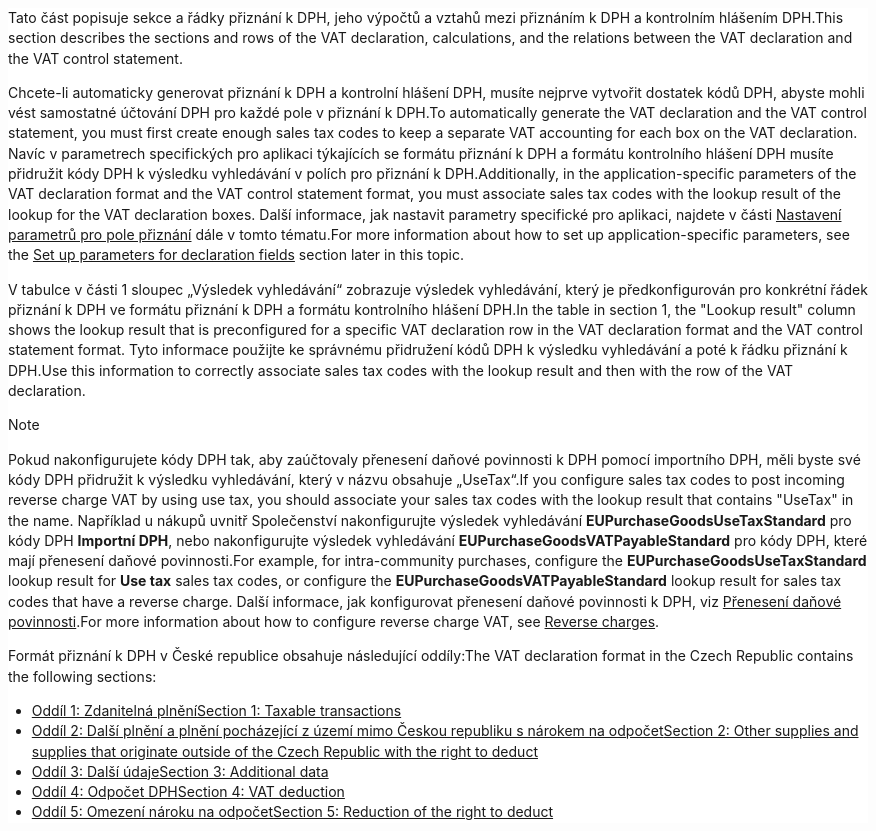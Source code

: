 <span data-ttu-id="f10d2-108">Tato část popisuje sekce a řádky přiznání k DPH, jeho výpočtů a vztahů mezi přiznáním k DPH a kontrolním hlášením DPH.</span><span class="sxs-lookup"><span data-stu-id="f10d2-108">This section describes the sections and rows of the VAT declaration, calculations, and the relations between the VAT declaration and the VAT control statement.</span></span>

<span data-ttu-id="f10d2-109">Chcete-li automaticky generovat přiznání k DPH a kontrolní hlášení DPH, musíte nejprve vytvořit dostatek kódů DPH, abyste mohli vést samostatné účtování DPH pro každé pole v přiznání k DPH.</span><span class="sxs-lookup"><span data-stu-id="f10d2-109">To automatically generate the VAT declaration and the VAT control statement, you must first create enough sales tax codes to keep a separate VAT accounting for each box on the VAT declaration.</span></span> <span data-ttu-id="f10d2-110">Navíc v parametrech specifických pro aplikaci týkajících se formátu přiznání k DPH a formátu kontrolního hlášení DPH musíte přidružit kódy DPH k výsledku vyhledávání v polích pro přiznání k DPH.</span><span class="sxs-lookup"><span data-stu-id="f10d2-110">Additionally, in the application-specific parameters of the VAT declaration format and the VAT control statement format, you must associate sales tax codes with the lookup result of the lookup for the VAT declaration boxes.</span></span> <span data-ttu-id="f10d2-111">Další informace, jak nastavit parametry specifické pro aplikaci, najdete v části [Nastavení parametrů pro pole přiznání](#set-up-parameters-for-declaration-fields) dále v tomto tématu.</span><span class="sxs-lookup"><span data-stu-id="f10d2-111">For more information about how to set up application-specific parameters, see the [Set up parameters for declaration fields](#set-up-parameters-for-declaration-fields) section later in this topic.</span></span>

<span data-ttu-id="f10d2-112">V tabulce v části 1 sloupec „Výsledek vyhledávání“ zobrazuje výsledek vyhledávání, který je předkonfigurován pro konkrétní řádek přiznání k DPH ve formátu přiznání k DPH a formátu kontrolního hlášení DPH.</span><span class="sxs-lookup"><span data-stu-id="f10d2-112">In the table in section 1, the "Lookup result" column shows the lookup result that is preconfigured for a specific VAT declaration row in the VAT declaration format and the VAT control statement format.</span></span> <span data-ttu-id="f10d2-113">Tyto informace použijte ke správnému přidružení kódů DPH k výsledku vyhledávání a poté k řádku přiznání k DPH.</span><span class="sxs-lookup"><span data-stu-id="f10d2-113">Use this information to correctly associate sales tax codes with the lookup result and then with the row of the VAT declaration.</span></span>

> [!NOTE]
> <span data-ttu-id="f10d2-114">Pokud nakonfigurujete kódy DPH tak, aby zaúčtovaly přenesení daňové povinnosti k DPH pomocí importního DPH, měli byste své kódy DPH přidružit k výsledku vyhledávání, který v názvu obsahuje „UseTax“.</span><span class="sxs-lookup"><span data-stu-id="f10d2-114">If you configure sales tax codes to post incoming reverse charge VAT by using use tax, you should associate your sales tax codes with the lookup result that contains "UseTax" in the name.</span></span> <span data-ttu-id="f10d2-115">Například u nákupů uvnitř Společenství nakonfigurujte výsledek vyhledávání **EUPurchaseGoodsUseTaxStandard** pro kódy DPH **Importní DPH**, nebo nakonfigurujte výsledek vyhledávání **EUPurchaseGoodsVATPayableStandard** pro kódy DPH, které mají přenesení daňové povinnosti.</span><span class="sxs-lookup"><span data-stu-id="f10d2-115">For example, for intra-community purchases, configure the **EUPurchaseGoodsUseTaxStandard** lookup result for **Use tax** sales tax codes, or configure the **EUPurchaseGoodsVATPayableStandard** lookup result for sales tax codes that have a reverse charge.</span></span> <span data-ttu-id="f10d2-116">Další informace, jak konfigurovat přenesení daňové povinnosti k DPH, viz [Přenesení daňové povinnosti](emea-reverse-charge.md).</span><span class="sxs-lookup"><span data-stu-id="f10d2-116">For more information about how to configure reverse charge VAT, see [Reverse charges](emea-reverse-charge.md).</span></span>

<span data-ttu-id="f10d2-117">Formát přiznání k DPH v České republice obsahuje následující oddíly:</span><span class="sxs-lookup"><span data-stu-id="f10d2-117">The VAT declaration format in the Czech Republic contains the following sections:</span></span>

- [<span data-ttu-id="f10d2-118">Oddíl 1: Zdanitelná plnění</span><span class="sxs-lookup"><span data-stu-id="f10d2-118">Section 1: Taxable transactions</span></span>](#taxabletransactions)
- [<span data-ttu-id="f10d2-119">Oddíl 2: Další plnění a plnění pocházející z území mimo Českou republiku s nárokem na odpočet</span><span class="sxs-lookup"><span data-stu-id="f10d2-119">Section 2: Other supplies and supplies that originate outside of the Czech Republic with the right to deduct</span></span>](#othersupplies)
- [<span data-ttu-id="f10d2-120">Oddíl 3: Další údaje</span><span class="sxs-lookup"><span data-stu-id="f10d2-120">Section 3: Additional data</span></span>](#additionaldata)
- [<span data-ttu-id="f10d2-121">Oddíl 4: Odpočet DPH</span><span class="sxs-lookup"><span data-stu-id="f10d2-121">Section 4: VAT deduction</span></span>](#vatreduction)
- [<span data-ttu-id="f10d2-122">Oddíl 5: Omezení nároku na odpočet</span><span class="sxs-lookup"><span data-stu-id="f10d2-122">Section 5: Reduction of the right to deduct</span></span>](#righttodeduct)